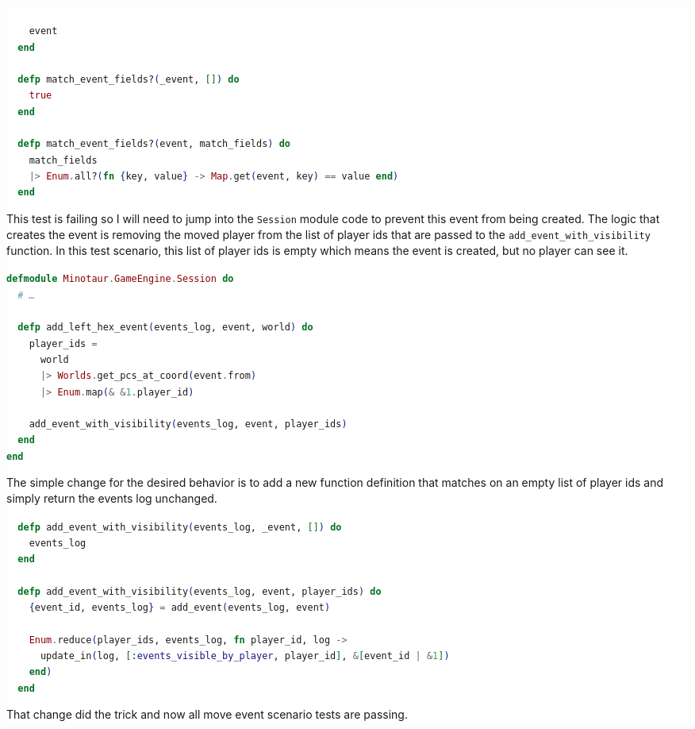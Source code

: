 ```ex {hl_lines=[20,"32-35"]}

    event
  end

  defp match_event_fields?(_event, []) do
    true
  end

  defp match_event_fields?(event, match_fields) do
    match_fields
    |> Enum.all?(fn {key, value} -> Map.get(event, key) == value end)
  end
```

This test is failing so I will need to jump into the `Session` module code to prevent this event from being created.
The logic that creates the event is removing the moved player from the list of player ids that are passed to the `add_event_with_visibility` function.
In this test scenario, this list of player ids is empty which means the event is created, but no player can see it.

``` ex
defmodule Minotaur.GameEngine.Session do
  # …

  defp add_left_hex_event(events_log, event, world) do
    player_ids =
      world
      |> Worlds.get_pcs_at_coord(event.from)
      |> Enum.map(& &1.player_id)

    add_event_with_visibility(events_log, event, player_ids)
  end
end
```

The simple change for the desired behavior is to add a new function definition that matches on an empty list of player ids and simply return the events log unchanged.

```ex {hl_lines="1-4"}
  defp add_event_with_visibility(events_log, _event, []) do
    events_log
  end

  defp add_event_with_visibility(events_log, event, player_ids) do
    {event_id, events_log} = add_event(events_log, event)

    Enum.reduce(player_ids, events_log, fn player_id, log ->
      update_in(log, [:events_visible_by_player, player_id], &[event_id | &1])
    end)
  end
```

That change did the trick and now all move event scenario tests are passing.

